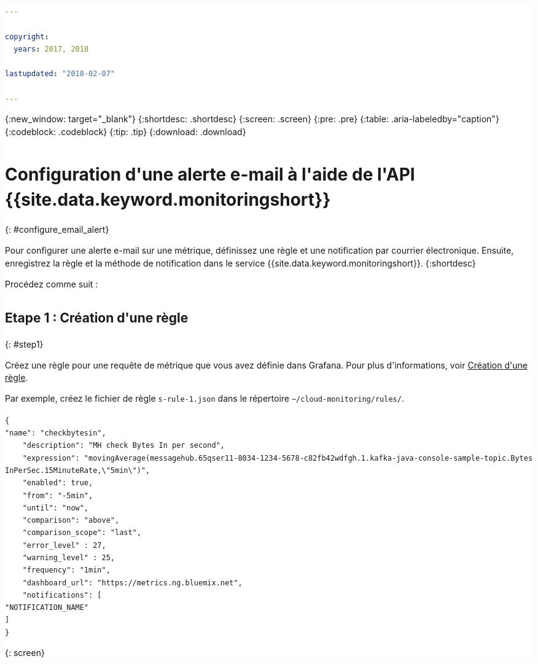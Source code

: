 ```yaml
---

copyright:
  years: 2017, 2018

lastupdated: "2018-02-07"

---
```


{:new_window: target="_blank"}
{:shortdesc: .shortdesc}
{:screen: .screen}
{:pre: .pre}
{:table: .aria-labeledby="caption"}
{:codeblock: .codeblock}
{:tip: .tip}
{:download: .download}

# Configuration d'une alerte e-mail à l'aide de l'API {{site.data.keyword.monitoringshort}}
{: #configure_email_alert}

Pour configurer une alerte e-mail sur une métrique, définissez une règle et une notification par courrier électronique. Ensuite, enregistrez la règle et la méthode de notification dans le service {{site.data.keyword.monitoringshort}}.
{:shortdesc}

Procédez comme suit :

## Etape 1 : Création d'une règle
{: #step1}

Créez une règle pour une requête de métrique que vous avez définie dans Grafana. Pour plus d'informations, voir [Création d'une règle](/docs/services/cloud-monitoring/alerts/rules.html#create).

Par exemple, créez le fichier de règle `s-rule-1.json` dans le répertoire `~/cloud-monitoring/rules/`. 

```
{
"name": "checkbytesin",
    "description": "MH check Bytes In per second",
    "expression": "movingAverage(messagehub.65qser11-8034-1234-5678-c82fb42wdfgh.1.kafka-java-console-sample-topic.BytesInPerSec.15MinuteRate,\"5min\")",
    "enabled": true,
    "from": "-5min",
    "until": "now",
    "comparison": "above",
    "comparison_scope": "last",
    "error_level" : 27,
    "warning_level" : 25,
    "frequency": "1min",
    "dashboard_url": "https://metrics.ng.bluemix.net",
    "notifications": [
"NOTIFICATION_NAME"
]
}
```
{: screen}
